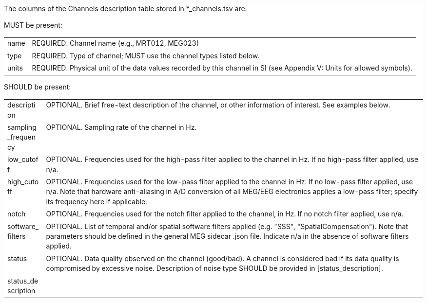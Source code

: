The columns of the Channels description table stored in \*\_channels.tsv are:

MUST be present:

<table>
  <tbody>
    <tr>
      <td>name</td>
      <td>REQUIRED. Channel name (e.g., MRT012, MEG023)</td>
    </tr>
    <tr>
      <td>type</td>
      <td>REQUIRED. Type of channel; MUST use the channel types listed below.</td>
    </tr>
    <tr>
      <td>units</td>
      <td>REQUIRED. Physical unit of the data values recorded by this channel in SI (see Appendix V: Units for allowed symbols).</td>
    </tr>
  </tbody>
</table>

SHOULD be present:

<table>
  <tbody>
    <tr>
      <td>description</td>
      <td>OPTIONAL. Brief free-text description of the channel, or other information of interest. See examples below.</td>
    </tr>
    <tr>
      <td>sampling_frequency</td>
      <td>OPTIONAL. Sampling rate of the channel in Hz.</td>
    </tr>
    <tr>
      <td>low_cutoff</td>
      <td>OPTIONAL. Frequencies used for the high-pass filter applied to the channel in Hz. If no high-pass filter applied, use n/a.</td>
    </tr>
    <tr>
      <td>high_cutoff</td>
      <td>OPTIONAL. Frequencies used for the low-pass filter applied to the channel in Hz. If no low-pass filter applied, use n/a. Note that hardware anti-aliasing in A/D conversion of all MEG/EEG electronics applies a low-pass filter; specify its frequency here if applicable.</td>
    </tr>
    <tr>
      <td>notch</td>
      <td>OPTIONAL. Frequencies used for the notch filter applied to the channel, in Hz. If no notch filter applied, use n/a.</td>
    </tr>
    <tr>
      <td>software_filters</td>
      <td>OPTIONAL. List of temporal and/or spatial software filters applied (e.g. "SSS", "SpatialCompensation"). Note that parameters should be defined in the general MEG sidecar .json file. Indicate n/a in the absence of software filters applied.</td>
    </tr>
    <tr>
      <td>status</td>
      <td>OPTIONAL. Data quality observed on the channel (good/bad). A channel is considered bad if its data quality is compromised by excessive noise. Description of noise type SHOULD be provided in [status_description].</td>
    </tr>
    <tr>
      <td>status_description</td>